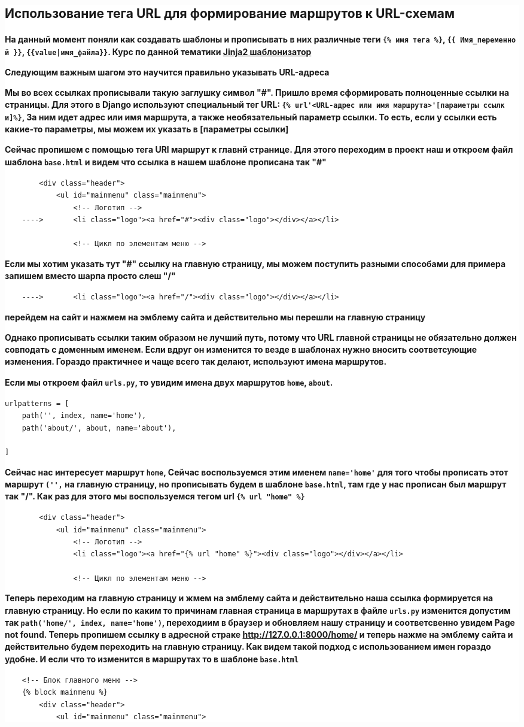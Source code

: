 ## Использование тега URL для формирование маршрутов к URL-схемам

**На данный момент поняли как создавать шаблоны и прописывать в них различные теги ```{% имя тега %}```, ```{{ Имя_переменной }}```, ```{{value|имя_файла}}```. Курс по данной тематики [Jinja2 шаблонизатор](https://youtu.be/cFJqMXxVNsI?si=HIb0BefdjzhvOCM9)**

**Следующим важным шагом это научится правильно указывать URL-адреса**

**Мы во всех ссылках прописывали такую заглушку символ "#". Пришло время сформировать полноценные ссылки на страницы. Для этого в Django используют специальный тег URL: ```{% url'<URL-адрес или имя маршрута>'[параметры ссылки]%}```, За ним идет адрес или имя маршрута, а также необязательный параметр ссылки. То есть, если у ссылки есть какие-то параметры, мы можем их указать в [параметры ссылки]**

**Сейчас пропишем с помощью тега URl маршрут к главнй странице. Для этого переходим в проект наш и откроем файл шаблона ```base.html``` и видем что ссылка в нашем шаблоне прописана так "#"**
```
        <div class="header">
            <ul id="mainmenu" class="mainmenu">
                <!-- Логотип -->
    ---->       <li class="logo"><a href="#"><div class="logo"></div></a></li>
                
                <!-- Цикл по элементам меню -->
```
**Если мы хотим указать тут "#" ссылку на главную страницу, мы можем поступить разными способами для примера запишем вместо шарпа просто слеш "/"**
```
    ---->       <li class="logo"><a href="/"><div class="logo"></div></a></li>
```
**перейдем на сайт и нажмем на эмблему сайта и действительно мы перешли на главную страницу**

**Однако прописывать ссылки таким образом не лучший путь, потому что URL главной страницы не обязательно должен совподать с доменным именем. Если вдруг он изменится то везде в шаблонах нужно вносить соответсующие изменения. Гораздо практичнее и чаще всего так делают, используют имена маршрутов.**

**Если мы откроем файл ```urls.py```, то увидим имена двух маршрутов ```home```, ```about```.**
```
urlpatterns = [
    path('', index, name='home'),
    path('about/', about, name='about'),

]
```
**Сейчас нас интересует маршрут ```home```, Сейчас воспользуемся этим именем ```name='home'``` для того чтобы прописать этот маршрут ```('',``` на главную страницу, но прописывать будем в шаблоне ```base.html```, там где у нас прописан был маршрут так "/". Как раз для этого мы воспользуемся тегом url ```{% url "home" %}```**
```
        <div class="header">
            <ul id="mainmenu" class="mainmenu">
                <!-- Логотип -->
                <li class="logo"><a href="{% url "home" %}"><div class="logo"></div></a></li>
                
                <!-- Цикл по элементам меню -->
```
**Теперь переходим на главную страницу и жмем на эмблему сайта и действительно наша ссылка формируется на главную страницу.  Но если по каким то причинам главная страница в маршрутах в файле ```urls.py``` изменится допустим так   ```path('home/', index, name='home')```, переходиим в браузер и обновляем нашу страницу и соответсвенно увидем Page not found. Теперь пропишем ссылку в адресной страке http://127.0.0.1:8000/home/ и теперь нажме на эмблему сайта и действительно будем переходить на главную страницу. Как видем такой подход с использованием имен гораздо удобне. И если что то изменится в маршрутах то в шаблоне ```base.html```**
```
    <!-- Блок главного меню -->
    {% block mainmenu %}
        <div class="header">
            <ul id="mainmenu" class="mainmenu">
```